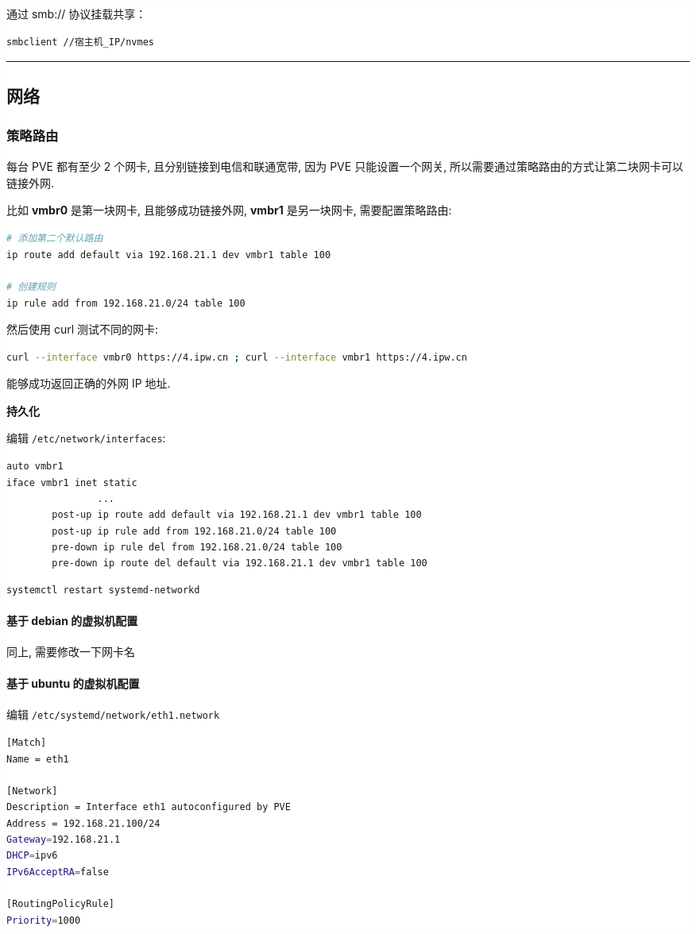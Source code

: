 通过 smb:// 协议挂载共享：

```
smbclient //宿主机_IP/nvmes
```

---

## 网络

### 策略路由

每台 PVE 都有至少 2 个网卡, 且分别链接到电信和联通宽带, 因为 PVE 只能设置一个网关, 所以需要通过策略路由的方式让第二块网卡可以链接外网.

比如 **vmbr0** 是第一块网卡, 且能够成功链接外网, **vmbr1** 是另一块网卡, 需要配置策略路由:

```bash
# 添加第二个默认路由
ip route add default via 192.168.21.1 dev vmbr1 table 100

# 创建规则
ip rule add from 192.168.21.0/24 table 100
```

然后使用 curl 测试不同的网卡:

```bash
curl --interface vmbr0 https://4.ipw.cn ; curl --interface vmbr1 https://4.ipw.cn
```

能够成功返回正确的外网 IP 地址.

**持久化**

编辑 `/etc/network/interfaces`:

```bash
auto vmbr1
iface vmbr1 inet static
				...
        post-up ip route add default via 192.168.21.1 dev vmbr1 table 100
        post-up ip rule add from 192.168.21.0/24 table 100
        pre-down ip rule del from 192.168.21.0/24 table 100
        pre-down ip route del default via 192.168.21.1 dev vmbr1 table 100
```

```bash
systemctl restart systemd-networkd
```

#### 基于 debian 的虚拟机配置

同上, 需要修改一下网卡名

#### 基于 ubuntu 的虚拟机配置

编辑 `/etc/systemd/network/eth1.network`

```bash
[Match]
Name = eth1

[Network]
Description = Interface eth1 autoconfigured by PVE
Address = 192.168.21.100/24
Gateway=192.168.21.1
DHCP=ipv6
IPv6AcceptRA=false

[RoutingPolicyRule]
Priority=1000
```
